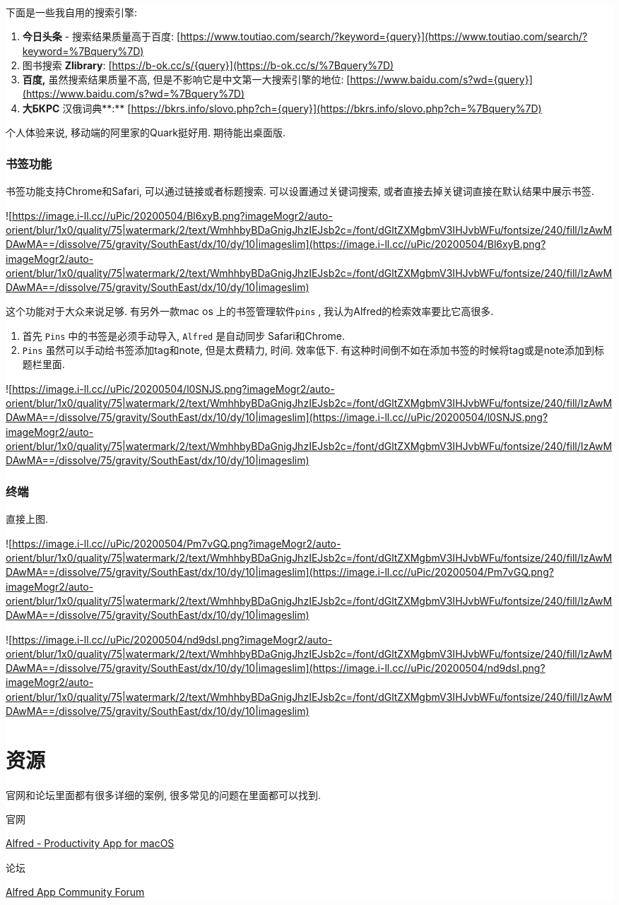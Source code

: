 下面是一些我自用的搜索引擎:

1. **今日头条** - 搜索结果质量高于百度: [https://www.toutiao.com/search/?keyword={query}](https://www.toutiao.com/search/?keyword=%7Bquery%7D)
2. 图书搜索 **Zlibrary**: [https://b-ok.cc/s/{query}](https://b-ok.cc/s/%7Bquery%7D)
3. **百度,** 虽然搜索结果质量不高, 但是不影响它是中文第一大搜索引擎的地位: [https://www.baidu.com/s?wd={query}](https://www.baidu.com/s?wd=%7Bquery%7D)
4. **大БКРС** 汉俄词典**:** [https://bkrs.info/slovo.php?ch={query}](https://bkrs.info/slovo.php?ch=%7Bquery%7D)

个人体验来说, 移动端的阿里家的Quark挺好用. 期待能出桌面版.

### 书签功能

书签功能支持Chrome和Safari, 可以通过链接或者标题搜索. 可以设置通过关键词搜索, 或者直接去掉关键词直接在默认结果中展示书签.

![https://image.i-ll.cc//uPic/20200504/Bl6xyB.png?imageMogr2/auto-orient/blur/1x0/quality/75|watermark/2/text/WmhhbyBDaGnigJhzIEJsb2c=/font/dGltZXMgbmV3IHJvbWFu/fontsize/240/fill/IzAwMDAwMA==/dissolve/75/gravity/SouthEast/dx/10/dy/10|imageslim](https://image.i-ll.cc//uPic/20200504/Bl6xyB.png?imageMogr2/auto-orient/blur/1x0/quality/75|watermark/2/text/WmhhbyBDaGnigJhzIEJsb2c=/font/dGltZXMgbmV3IHJvbWFu/fontsize/240/fill/IzAwMDAwMA==/dissolve/75/gravity/SouthEast/dx/10/dy/10|imageslim)

这个功能对于大众来说足够. 有另外一款mac os 上的书签管理软件`pins` , 我认为Alfred的检索效率要比它高很多.

1. 首先 `Pins` 中的书签是必须手动导入, `Alfred` 是自动同步 Safari和Chrome.
2. `Pins` 虽然可以手动给书签添加tag和note, 但是太费精力, 时间. 效率低下. 有这种时间倒不如在添加书签的时候将tag或是note添加到标题栏里面.

![https://image.i-ll.cc//uPic/20200504/l0SNJS.png?imageMogr2/auto-orient/blur/1x0/quality/75|watermark/2/text/WmhhbyBDaGnigJhzIEJsb2c=/font/dGltZXMgbmV3IHJvbWFu/fontsize/240/fill/IzAwMDAwMA==/dissolve/75/gravity/SouthEast/dx/10/dy/10|imageslim](https://image.i-ll.cc//uPic/20200504/l0SNJS.png?imageMogr2/auto-orient/blur/1x0/quality/75|watermark/2/text/WmhhbyBDaGnigJhzIEJsb2c=/font/dGltZXMgbmV3IHJvbWFu/fontsize/240/fill/IzAwMDAwMA==/dissolve/75/gravity/SouthEast/dx/10/dy/10|imageslim)

### 终端

直接上图.

![https://image.i-ll.cc//uPic/20200504/Pm7vGQ.png?imageMogr2/auto-orient/blur/1x0/quality/75|watermark/2/text/WmhhbyBDaGnigJhzIEJsb2c=/font/dGltZXMgbmV3IHJvbWFu/fontsize/240/fill/IzAwMDAwMA==/dissolve/75/gravity/SouthEast/dx/10/dy/10|imageslim](https://image.i-ll.cc//uPic/20200504/Pm7vGQ.png?imageMogr2/auto-orient/blur/1x0/quality/75|watermark/2/text/WmhhbyBDaGnigJhzIEJsb2c=/font/dGltZXMgbmV3IHJvbWFu/fontsize/240/fill/IzAwMDAwMA==/dissolve/75/gravity/SouthEast/dx/10/dy/10|imageslim)

![https://image.i-ll.cc//uPic/20200504/nd9dsI.png?imageMogr2/auto-orient/blur/1x0/quality/75|watermark/2/text/WmhhbyBDaGnigJhzIEJsb2c=/font/dGltZXMgbmV3IHJvbWFu/fontsize/240/fill/IzAwMDAwMA==/dissolve/75/gravity/SouthEast/dx/10/dy/10|imageslim](https://image.i-ll.cc//uPic/20200504/nd9dsI.png?imageMogr2/auto-orient/blur/1x0/quality/75|watermark/2/text/WmhhbyBDaGnigJhzIEJsb2c=/font/dGltZXMgbmV3IHJvbWFu/fontsize/240/fill/IzAwMDAwMA==/dissolve/75/gravity/SouthEast/dx/10/dy/10|imageslim)

# 资源

官网和论坛里面都有很多详细的案例, 很多常见的问题在里面都可以找到.

官网

[Alfred - Productivity App for macOS](https://www.alfredapp.com/)

论坛

[Alfred App Community Forum](https://www.alfredforum.com/)
